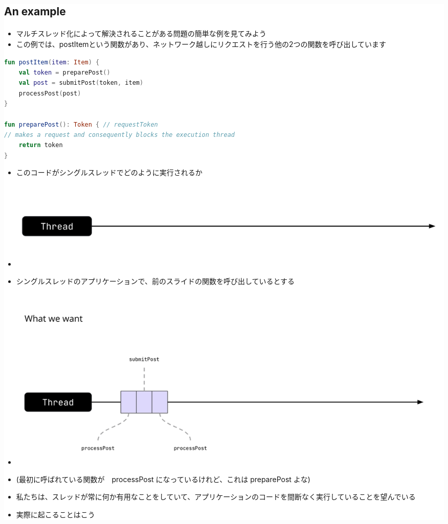 
## An example
- マルチスレッド化によって解決されることがある問題の簡単な例を見てみよう
- この例では、postItemという関数があり、ネットワーク越しにリクエストを行う他の2つの関数を呼び出しています
```kotlin
fun postItem(item: Item) {
    val token = preparePost()
    val post = submitPost(token, item)
    processPost(post)
}

fun preparePost(): Token { // requestToken
// makes a request and consequently blocks the execution thread
    return token
}
```

- このコードがシングルスレッドでどのように実行されるか
- ![img_1.png](img_1.png)
- シングルスレッドのアプリケーションで、前のスライドの関数を呼び出しているとする
- ![img_2.png](img_2.png)
- (最初に呼ばれている関数が　processPost になっているけれど、これは preparePost よな)
- 私たちは、スレッドが常に何か有用なことをしていて、アプリケーションのコードを間断なく実行していることを望んでいる

- 実際に起こることはこう